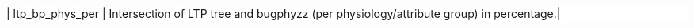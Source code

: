 | ltp_bp_phys_per | Intersection of LTP tree and bugphyzz (per physiology/attribute group) in percentage.|

